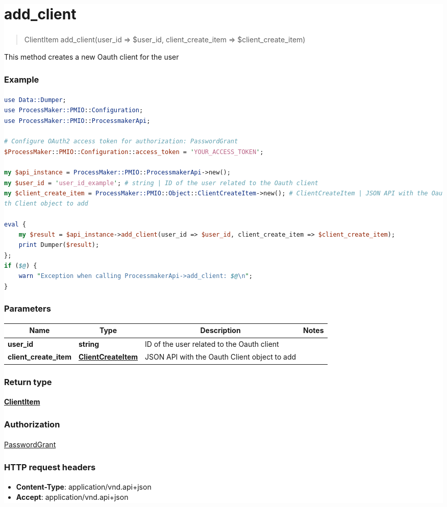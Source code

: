 
# **add_client**
> ClientItem add_client(user_id => $user_id, client_create_item => $client_create_item)



This method creates a new Oauth client for the user

### Example 
```perl
use Data::Dumper;
use ProcessMaker::PMIO::Configuration;
use ProcessMaker::PMIO::ProcessmakerApi;

# Configure OAuth2 access token for authorization: PasswordGrant
$ProcessMaker::PMIO::Configuration::access_token = 'YOUR_ACCESS_TOKEN';

my $api_instance = ProcessMaker::PMIO::ProcessmakerApi->new();
my $user_id = 'user_id_example'; # string | ID of the user related to the Oauth client
my $client_create_item = ProcessMaker::PMIO::Object::ClientCreateItem->new(); # ClientCreateItem | JSON API with the Oauth Client object to add

eval { 
    my $result = $api_instance->add_client(user_id => $user_id, client_create_item => $client_create_item);
    print Dumper($result);
};
if ($@) {
    warn "Exception when calling ProcessmakerApi->add_client: $@\n";
}
```

### Parameters

Name | Type | Description  | Notes
------------- | ------------- | ------------- | -------------
 **user_id** | **string**| ID of the user related to the Oauth client | 
 **client_create_item** | [**ClientCreateItem**](ClientCreateItem.md)| JSON API with the Oauth Client object to add | 

### Return type

[**ClientItem**](ClientItem.md)

### Authorization

[PasswordGrant](../README.md#PasswordGrant)

### HTTP request headers

 - **Content-Type**: application/vnd.api+json
 - **Accept**: application/vnd.api+json
